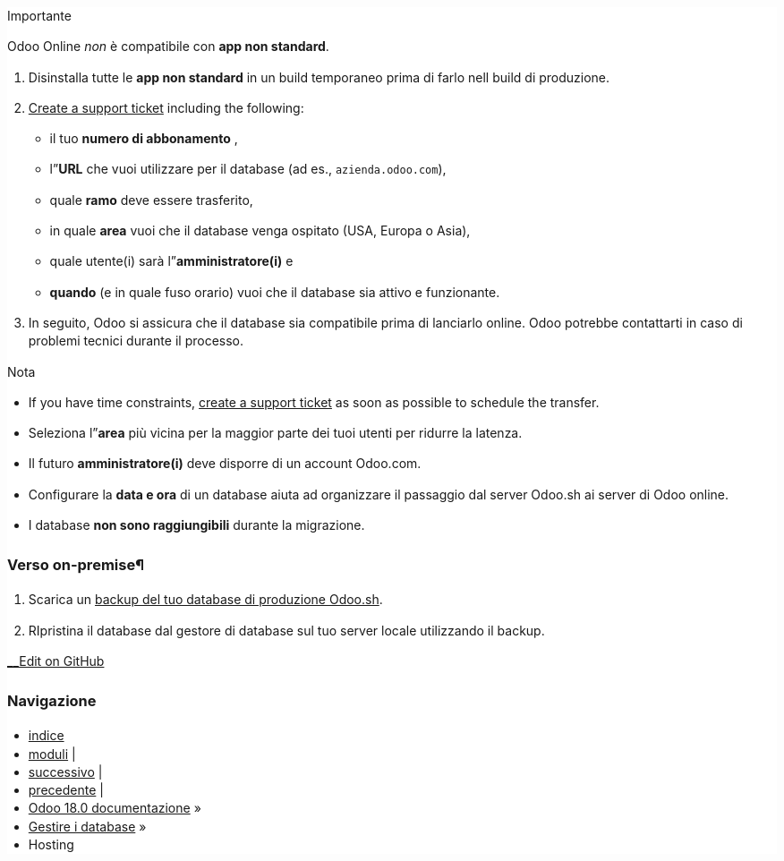 Importante

Odoo Online _non_ è compatibile con **app non standard**.

  1. Disinstalla tutte le **app non standard** in un build temporaneo prima di farlo nell build di produzione.

  2. [Create a support ticket](https://www.odoo.com/help-form) including the following:

     * il tuo **numero di abbonamento** ,

     * l”**URL** che vuoi utilizzare per il database (ad es., `azienda.odoo.com`),

     * quale **ramo** deve essere trasferito,

     * in quale **area** vuoi che il database venga ospitato (USA, Europa o Asia),

     * quale utente(i) sarà l”**amministratore(i)** e

     * **quando** (e in quale fuso orario) vuoi che il database sia attivo e funzionante.

  3. In seguito, Odoo si assicura che il database sia compatibile prima di lanciarlo online. Odoo potrebbe contattarti in caso di problemi tecnici durante il processo.




Nota

  * If you have time constraints, [create a support ticket](https://www.odoo.com/help-form) as soon as possible to schedule the transfer.

  * Seleziona l”**area** più vicina per la maggior parte dei tuoi utenti per ridurre la latenza.

  * Il futuro **amministratore(i)** deve disporre di un account Odoo.com.

  * Configurare la **data e ora** di un database aiuta ad organizzare il passaggio dal server Odoo.sh ai server di Odoo online.

  * I database **non sono raggiungibili** durante la migrazione.




### Verso on-premise¶

  1. Scarica un [backup del tuo database di produzione Odoo.sh](odoo_sh/getting_started/branches.html#odoo-sh-branches-backups).

  2. RIpristina il database dal gestore di database sul tuo server locale utilizzando il backup.




[ __Edit on GitHub](https://github.com/odoo/Documentation/edit/18.0/content/administration/hosting.rst)

### Navigazione

  * [indice](../genindex.html "Indice generale")
  * [moduli](../py-modindex.html "Indice del modulo Python") |
  * [successivo](odoo_online.html "Odoo Online") |
  * [precedente](../administration.html "Gestire i database") |
  * [Odoo 18.0 documentazione](../index-2.html) »
  * [Gestire i database](../administration.html) »
  * Hosting
